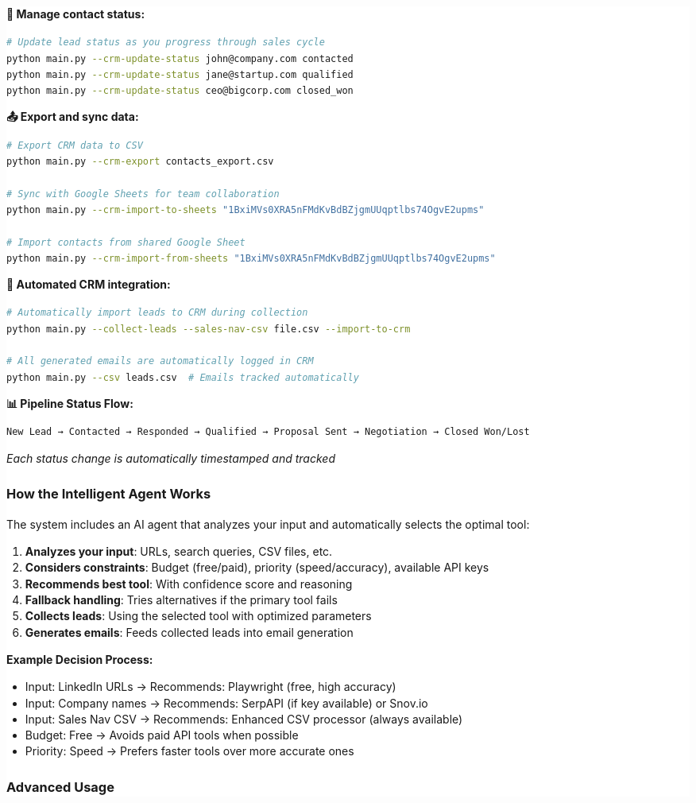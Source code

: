 **🔄 Manage contact status:**
```bash
# Update lead status as you progress through sales cycle
python main.py --crm-update-status john@company.com contacted
python main.py --crm-update-status jane@startup.com qualified
python main.py --crm-update-status ceo@bigcorp.com closed_won
```

**📤 Export and sync data:**
```bash
# Export CRM data to CSV
python main.py --crm-export contacts_export.csv

# Sync with Google Sheets for team collaboration
python main.py --crm-import-to-sheets "1BxiMVs0XRA5nFMdKvBdBZjgmUUqptlbs74OgvE2upms"

# Import contacts from shared Google Sheet
python main.py --crm-import-from-sheets "1BxiMVs0XRA5nFMdKvBdBZjgmUUqptlbs74OgvE2upms"
```

**🤖 Automated CRM integration:**
```bash
# Automatically import leads to CRM during collection
python main.py --collect-leads --sales-nav-csv file.csv --import-to-crm

# All generated emails are automatically logged in CRM
python main.py --csv leads.csv  # Emails tracked automatically
```

**📊 Pipeline Status Flow:**
```
New Lead → Contacted → Responded → Qualified → Proposal Sent → Negotiation → Closed Won/Lost
```
*Each status change is automatically timestamped and tracked*

### How the Intelligent Agent Works

The system includes an AI agent that analyzes your input and automatically selects the optimal tool:

1. **Analyzes your input**: URLs, search queries, CSV files, etc.
2. **Considers constraints**: Budget (free/paid), priority (speed/accuracy), available API keys
3. **Recommends best tool**: With confidence score and reasoning
4. **Fallback handling**: Tries alternatives if the primary tool fails
5. **Collects leads**: Using the selected tool with optimized parameters
6. **Generates emails**: Feeds collected leads into email generation

**Example Decision Process:**
- Input: LinkedIn URLs → Recommends: Playwright (free, high accuracy)
- Input: Company names → Recommends: SerpAPI (if key available) or Snov.io
- Input: Sales Nav CSV → Recommends: Enhanced CSV processor (always available)
- Budget: Free → Avoids paid API tools when possible
- Priority: Speed → Prefers faster tools over more accurate ones

### Advanced Usage
